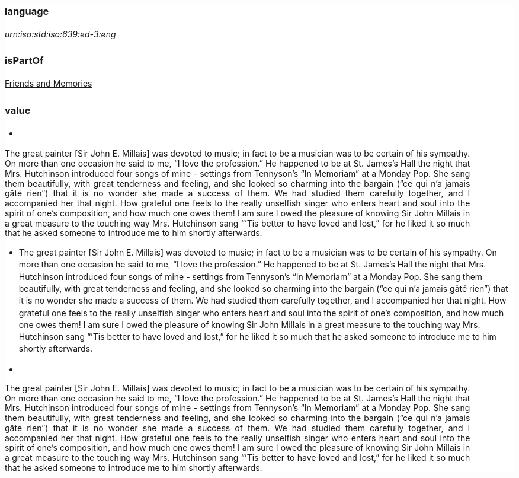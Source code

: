 ### language


*urn:iso:std:iso:639:ed-3:eng*

### isPartOf


[Friends and Memories](#Friends-and-Memories)

### value

 - <p></p>
<p></p>
<p class="MsoNormal" style="text-align: justify; line-height: 12.55pt; mso-line-height-rule: exactly; margin: 0cm 56.0pt .0001pt 0cm;">The great painter [Sir John E. Millais] was devoted to music; in fact to be a musician was to be certain of his sympathy. On more than one occasion he said to me, &ldquo;I love the profession.&rdquo; He happened to be at St. James&rsquo;s Hall the night that Mrs. Hutchinson introduced four songs of mine - settings from Tennyson&rsquo;s &ldquo;In Memoriam&rdquo; at a Monday Pop. She sang them beautifully, with great tenderness and feeling, and she looked so charming into the bargain (&ldquo;ce qui n&rsquo;a jamais g&acirc;t&eacute; rien&rdquo;) that it is no wonder she made a success of them. We had studied them carefully together, and I accompanied her that night. How grateful one feels to the really unselfish singer who enters heart and soul into the spirit of one&rsquo;s composition, and how much one owes them! I am sure I owed the pleasure of knowing Sir John Millais in a great measure to the touching way Mrs. Hutchinson sang &ldquo;&rsquo;Tis better to have loved and lost,&rdquo; for he liked it so much that he asked someone to introduce me to him shortly afterwards.</p>

 - <p>The great painter [Sir John E. Millais] was devoted to music; in fact to be a musician was to be certain of his sympathy. On more than one occasion he said to me, &ldquo;I love the profession.&rdquo; He happened to be at St. James&rsquo;s Hall the night that Mrs. Hutchinson introduced four songs of mine - settings from Tennyson&rsquo;s &ldquo;In Memoriam&rdquo; at a Monday Pop. She sang them beautifully, with great tenderness and feeling, and she looked so charming into the bargain (&ldquo;ce qui n&rsquo;a jamais g&acirc;t&eacute; rien&rdquo;) that it is no wonder she made a success of them. We had studied them carefully together, and I accompanied her that night. How grateful one feels to the really unselfish singer who enters heart and soul into the spirit of one&rsquo;s composition, and how much one owes them! I am sure I owed the pleasure of knowing Sir John Millais in a great measure to the touching way Mrs. Hutchinson sang &ldquo;&rsquo;Tis better to have loved and lost,&rdquo; for he liked it so much that he asked someone to introduce me to him shortly afterwards.</p>

 - <p></p>
<p></p>
<p class="MsoNormal" style="text-align: justify; line-height: 12.55pt; mso-line-height-rule: exactly; margin: 0cm 56.0pt .0001pt 0cm;">The great painter [Sir John E. Millais] was devoted to music; in fact to be a musician was to be certain of his sympathy. On more than one occasion he said to me, &ldquo;I love the profession.&rdquo; He happened to be at St. James&rsquo;s Hall the night that Mrs. Hutchinson introduced four songs of mine - settings from Tennyson&rsquo;s &ldquo;In Memoriam&rdquo; at a Monday Pop. She sang them beautifully, with great tenderness and feeling, and she looked so charming into the bargain (&ldquo;ce qui n&rsquo;a jamais g&acirc;t&eacute; rien&rdquo;) that it is no wonder she made a success of them. We had studied them carefully together, and I accompanied her that night. How grateful one feels to the really unselfish singer who enters heart and soul into the spirit of one&rsquo;s composition, and how much one owes them! I am sure I owed the pleasure of knowing Sir John Millais in a great measure to the touching way Mrs. Hutchinson sang &ldquo;&rsquo;Tis better to have loved and lost,&rdquo; for he liked it so much that he asked someone to introduce me to him shortly afterwards.</p>
